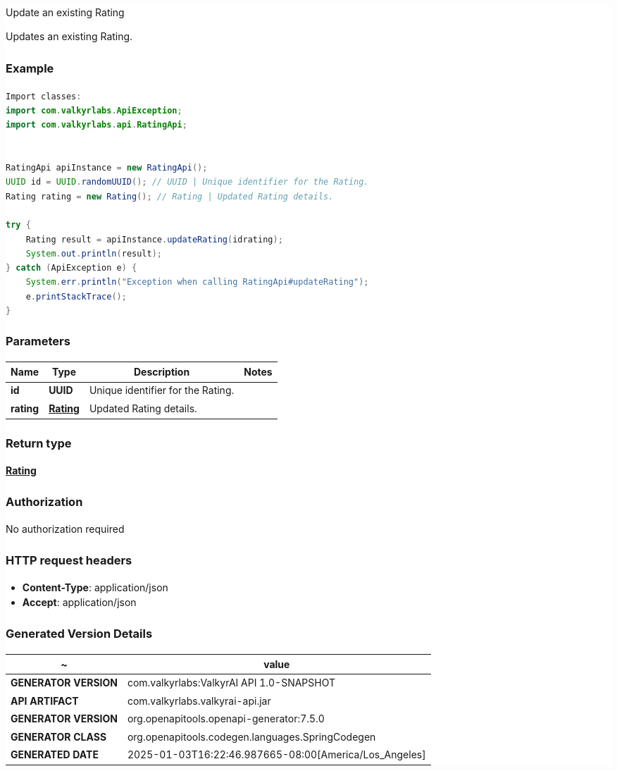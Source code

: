 Update an existing Rating

Updates an existing Rating.

### Example
```java
Import classes:
import com.valkyrlabs.ApiException;
import com.valkyrlabs.api.RatingApi;


RatingApi apiInstance = new RatingApi();
UUID id = UUID.randomUUID(); // UUID | Unique identifier for the Rating.
Rating rating = new Rating(); // Rating | Updated Rating details.

try {
    Rating result = apiInstance.updateRating(idrating);
    System.out.println(result);
} catch (ApiException e) {
    System.err.println("Exception when calling RatingApi#updateRating");
    e.printStackTrace();
}
```

### Parameters

Name | Type | Description  | Notes
------------- | ------------- | ------------- | -------------
 **id** | **UUID**| Unique identifier for the Rating. |
 **rating** | [**Rating**](Rating)| Updated Rating details. |

### Return type

[**Rating**](../model-docs/model-doc-Rating)

### Authorization

No authorization required

### HTTP request headers

 - **Content-Type**: application/json
 - **Accept**: application/json


### Generated Version Details

~ | value
------------- | -------------
**GENERATOR VERSION** | com.valkyrlabs:ValkyrAI API 1.0-SNAPSHOT
**API ARTIFACT** | com.valkyrlabs.valkyrai-api.jar
**GENERATOR VERSION** | org.openapitools.openapi-generator:7.5.0
**GENERATOR CLASS** | org.openapitools.codegen.languages.SpringCodegen
**GENERATED DATE** | 2025-01-03T16:22:46.987665-08:00[America/Los_Angeles]
